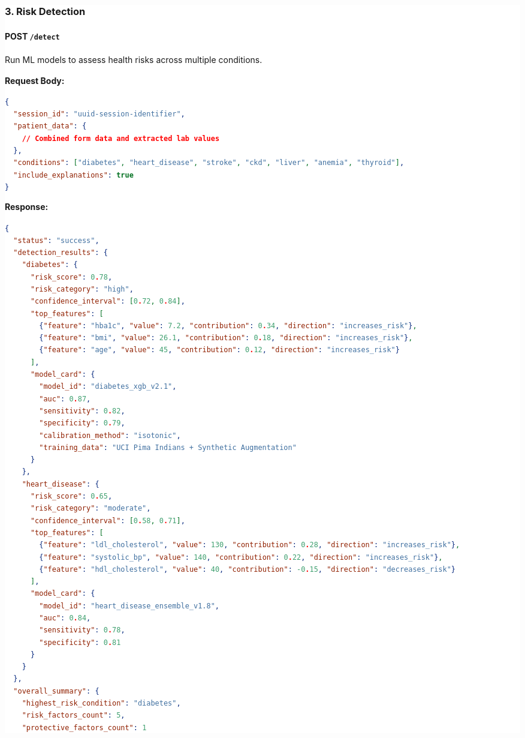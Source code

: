 ### 3. Risk Detection

#### POST `/detect`
Run ML models to assess health risks across multiple conditions.

**Request Body:**
```json
{
  "session_id": "uuid-session-identifier",
  "patient_data": {
    // Combined form data and extracted lab values
  },
  "conditions": ["diabetes", "heart_disease", "stroke", "ckd", "liver", "anemia", "thyroid"],
  "include_explanations": true
}
```

**Response:**
```json
{
  "status": "success",
  "detection_results": {
    "diabetes": {
      "risk_score": 0.78,
      "risk_category": "high",
      "confidence_interval": [0.72, 0.84],
      "top_features": [
        {"feature": "hba1c", "value": 7.2, "contribution": 0.34, "direction": "increases_risk"},
        {"feature": "bmi", "value": 26.1, "contribution": 0.18, "direction": "increases_risk"},
        {"feature": "age", "value": 45, "contribution": 0.12, "direction": "increases_risk"}
      ],
      "model_card": {
        "model_id": "diabetes_xgb_v2.1",
        "auc": 0.87,
        "sensitivity": 0.82,
        "specificity": 0.79,
        "calibration_method": "isotonic",
        "training_data": "UCI Pima Indians + Synthetic Augmentation"
      }
    },
    "heart_disease": {
      "risk_score": 0.65,
      "risk_category": "moderate",
      "confidence_interval": [0.58, 0.71],
      "top_features": [
        {"feature": "ldl_cholesterol", "value": 130, "contribution": 0.28, "direction": "increases_risk"},
        {"feature": "systolic_bp", "value": 140, "contribution": 0.22, "direction": "increases_risk"},
        {"feature": "hdl_cholesterol", "value": 40, "contribution": -0.15, "direction": "decreases_risk"}
      ],
      "model_card": {
        "model_id": "heart_disease_ensemble_v1.8",
        "auc": 0.84,
        "sensitivity": 0.78,
        "specificity": 0.81
      }
    }
  },
  "overall_summary": {
    "highest_risk_condition": "diabetes",
    "risk_factors_count": 5,
    "protective_factors_count": 1
```